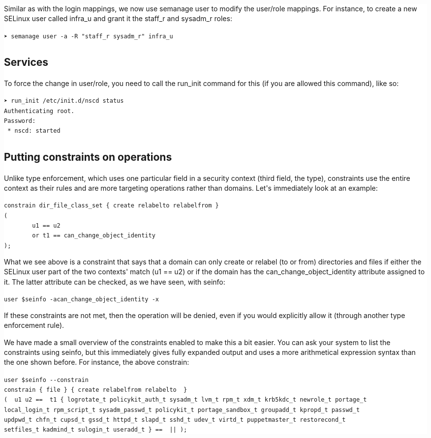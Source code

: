 Similar as with the login mappings, we now use semanage user to modify the user/role mappings. For instance, to create a new SELinux user called infra_u and grant it the staff_r and sysadm_r roles:

```
➤ semanage user -a -R "staff_r sysadm_r" infra_u
```

## Services

To force the change in user/role, you need to call the run_init command for this (if you are allowed this command), like so:

```
➤ run_init /etc/init.d/nscd status
Authenticating root.
Password:
 * nscd: started
```

## Putting constraints on operations

Unlike type enforcement, which uses one particular field in a security context (third field, the type), constraints use the entire context as their rules and are more targeting operations rather than domains. Let's immediately look at an example:

```
constrain dir_file_class_set { create relabelto relabelfrom }
(
        u1 == u2
        or t1 == can_change_object_identity
);
```

What we see above is a constraint that says that a domain can only create or relabel (to or from) directories and files if either the SELinux user part of the two contexts' match (u1 == u2) or if the domain has the can_change_object_identity attribute assigned to it. The latter attribute can be checked, as we have seen, with seinfo:

```
user $seinfo -acan_change_object_identity -x
```

If these constraints are not met, then the operation will be denied, even if you would explicitly allow it (through another type enforcement rule). 

We have made a small overview of the constraints enabled to make this a bit easier. You can ask your system to list the constraints using seinfo, but this immediately gives fully expanded output and uses a more arithmetical expression syntax than the one shown before. For instance, the above constrain:

```
user $seinfo --constrain
constrain { file } { create relabelfrom relabelto  } 
(  u1 u2 ==  t1 { logrotate_t policykit_auth_t sysadm_t lvm_t rpm_t xdm_t krb5kdc_t newrole_t portage_t 
local_login_t rpm_script_t sysadm_passwd_t policykit_t portage_sandbox_t groupadd_t kpropd_t passwd_t 
updpwd_t chfn_t cupsd_t gssd_t httpd_t slapd_t sshd_t udev_t virtd_t puppetmaster_t restorecond_t 
setfiles_t kadmind_t sulogin_t useradd_t } ==  || );
```
